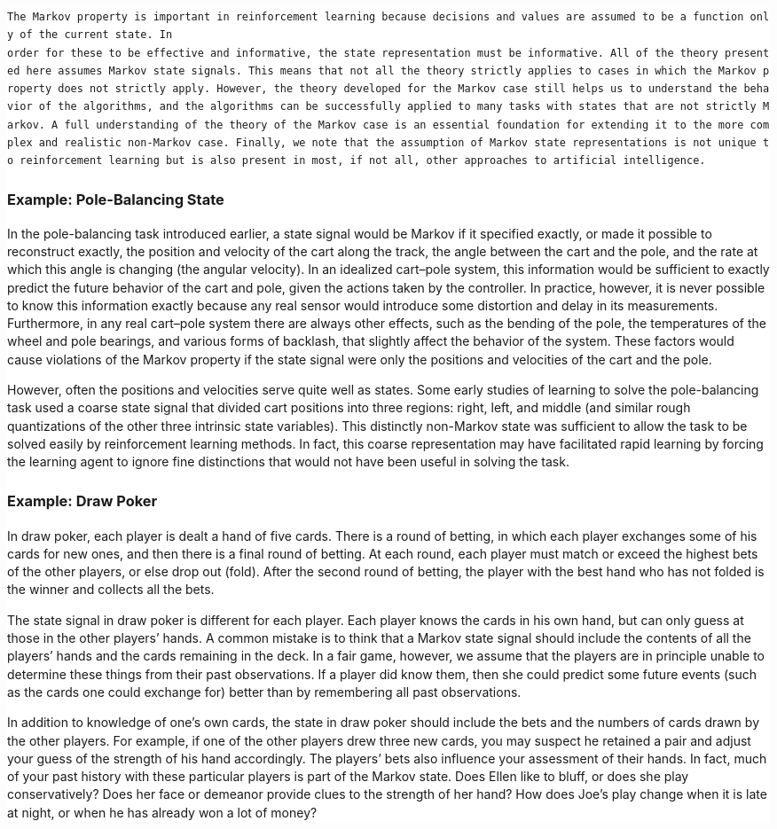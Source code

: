 ```{note}
The Markov property is important in reinforcement learning because decisions and values are assumed to be a function only of the current state. In
order for these to be effective and informative, the state representation must be informative. All of the theory presented here assumes Markov state signals. This means that not all the theory strictly applies to cases in which the Markov property does not strictly apply. However, the theory developed for the Markov case still helps us to understand the behavior of the algorithms, and the algorithms can be successfully applied to many tasks with states that are not strictly Markov. A full understanding of the theory of the Markov case is an essential foundation for extending it to the more complex and realistic non-Markov case. Finally, we note that the assumption of Markov state representations is not unique to reinforcement learning but is also present in most, if not all, other approaches to artificial intelligence.
```

### Example: Pole-Balancing State
In the pole-balancing task introduced earlier, a state signal would be Markov if it specified exactly, or made it possible to reconstruct exactly, the position and velocity of the cart along the track, the angle between the cart and the pole, and the rate at which this angle is changing (the angular velocity). In an idealized cart–pole system, this information would be sufficient to exactly predict the future behavior of the cart and pole, given the actions taken by the controller. In practice, however, it is never possible to know this information exactly because any real sensor would introduce some distortion and delay in its measurements. Furthermore, in any real cart–pole system there are always other effects, such as the bending of the pole, the temperatures of the wheel and pole bearings, and various forms of backlash, that slightly affect the behavior of the system. These factors would cause violations of the Markov property if the state signal were only the positions and velocities of the cart and the pole.

However, often the positions and velocities serve quite well as states. Some early studies of learning to solve the pole-balancing task used a coarse state signal that divided cart positions into three regions: right, left, and middle (and similar rough quantizations of the other three intrinsic state variables). This distinctly non-Markov state was sufficient to allow the task to be solved easily by reinforcement learning methods. In fact, this coarse representation may have facilitated rapid learning by forcing the learning agent to ignore fine distinctions that would not have been useful in solving the task.

### Example: Draw Poker
In draw poker, each player is dealt a hand of five cards. There is a round of betting, in which each player exchanges some of his cards for new ones, and then there is a final round of betting. At each round, each player must match or exceed the highest bets of the other players, or else drop out (fold). After the second round of betting, the player with the best hand who has not folded is the winner and collects all the bets.

The state signal in draw poker is different for each player. Each player knows the cards in his own hand, but can only guess at those in the other
players’ hands. A common mistake is to think that a Markov state signal should include the contents of all the players’ hands and the cards remaining in the deck. In a fair game, however, we assume that the players are in principle unable to determine these things from their past observations. If a player did know them, then she could predict some future events (such as the cards one could exchange for) better than by remembering all past observations.

In addition to knowledge of one’s own cards, the state in draw poker should include the bets and the numbers of cards drawn by the other players. For example, if one of the other players drew three new cards, you may suspect he retained a pair and adjust your guess of the strength of his hand accordingly. The players’ bets also influence your assessment of their hands. In fact, much of your past history with these particular players is part of the Markov state. Does Ellen like to bluff, or does she play conservatively? Does her face or demeanor provide clues to the strength of her hand? How does Joe’s play change when it is late at night, or when he has already won a lot of money?
